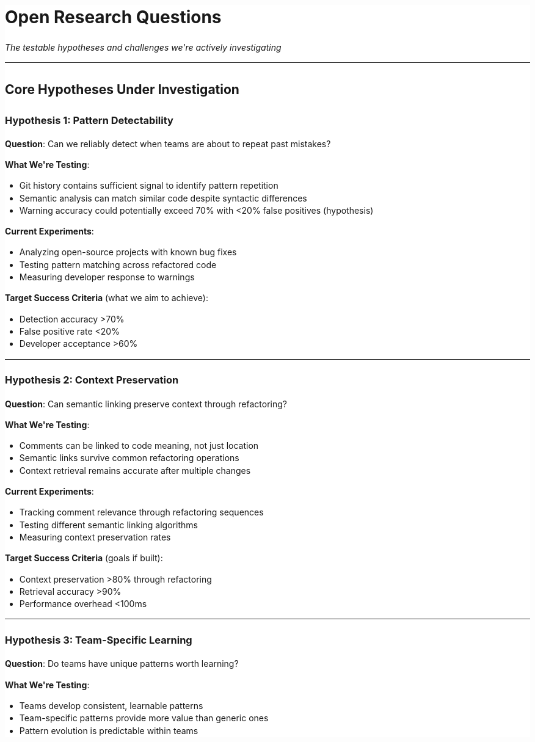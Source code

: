 # Open Research Questions

*The testable hypotheses and challenges we're actively investigating*

---

## Core Hypotheses Under Investigation

### Hypothesis 1: Pattern Detectability
**Question**: Can we reliably detect when teams are about to repeat past mistakes?

**What We're Testing**:
- Git history contains sufficient signal to identify pattern repetition
- Semantic analysis can match similar code despite syntactic differences
- Warning accuracy could potentially exceed 70% with <20% false positives (hypothesis)

**Current Experiments**:
- Analyzing open-source projects with known bug fixes
- Testing pattern matching across refactored code
- Measuring developer response to warnings

**Target Success Criteria** (what we aim to achieve): 
- Detection accuracy >70%
- False positive rate <20%
- Developer acceptance >60%

---

### Hypothesis 2: Context Preservation
**Question**: Can semantic linking preserve context through refactoring?

**What We're Testing**:
- Comments can be linked to code meaning, not just location
- Semantic links survive common refactoring operations
- Context retrieval remains accurate after multiple changes

**Current Experiments**:
- Tracking comment relevance through refactoring sequences
- Testing different semantic linking algorithms
- Measuring context preservation rates

**Target Success Criteria** (goals if built):
- Context preservation >80% through refactoring
- Retrieval accuracy >90%
- Performance overhead <100ms

---

### Hypothesis 3: Team-Specific Learning
**Question**: Do teams have unique patterns worth learning?

**What We're Testing**:
- Teams develop consistent, learnable patterns
- Team-specific patterns provide more value than generic ones
- Pattern evolution is predictable within teams
